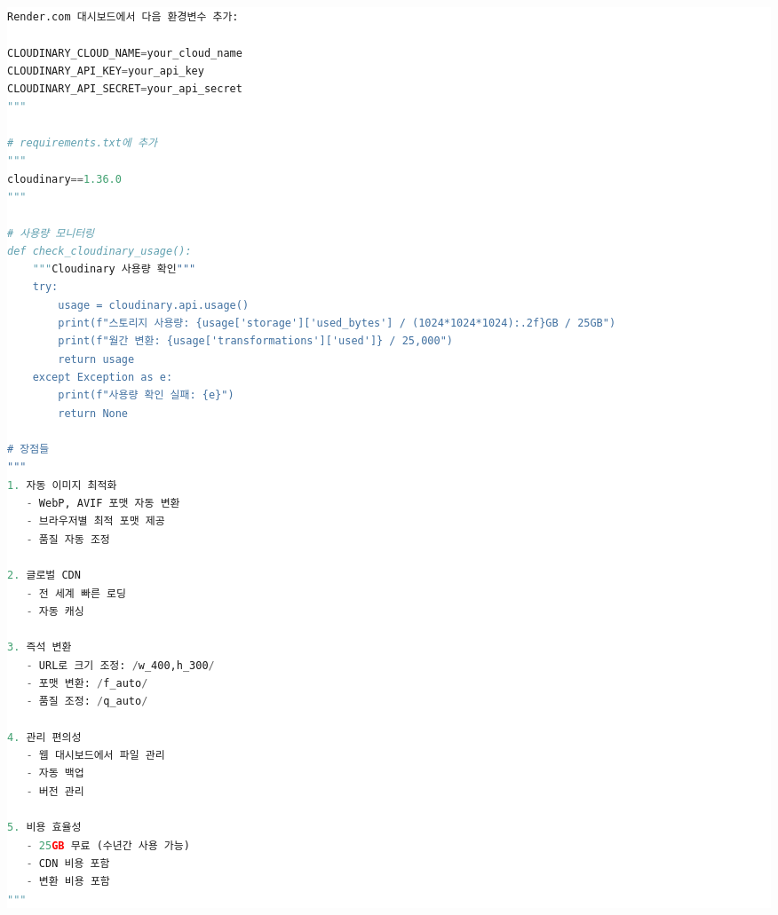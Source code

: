 ```python
Render.com 대시보드에서 다음 환경변수 추가:

CLOUDINARY_CLOUD_NAME=your_cloud_name
CLOUDINARY_API_KEY=your_api_key  
CLOUDINARY_API_SECRET=your_api_secret
"""

# requirements.txt에 추가
"""
cloudinary==1.36.0
"""

# 사용량 모니터링
def check_cloudinary_usage():
    """Cloudinary 사용량 확인"""
    try:
        usage = cloudinary.api.usage()
        print(f"스토리지 사용량: {usage['storage']['used_bytes'] / (1024*1024*1024):.2f}GB / 25GB")
        print(f"월간 변환: {usage['transformations']['used']} / 25,000")
        return usage
    except Exception as e:
        print(f"사용량 확인 실패: {e}")
        return None

# 장점들
"""
1. 자동 이미지 최적화
   - WebP, AVIF 포맷 자동 변환
   - 브라우저별 최적 포맷 제공
   - 품질 자동 조정

2. 글로벌 CDN
   - 전 세계 빠른 로딩
   - 자동 캐싱

3. 즉석 변환
   - URL로 크기 조정: /w_400,h_300/
   - 포맷 변환: /f_auto/
   - 품질 조정: /q_auto/

4. 관리 편의성
   - 웹 대시보드에서 파일 관리
   - 자동 백업
   - 버전 관리

5. 비용 효율성
   - 25GB 무료 (수년간 사용 가능)
   - CDN 비용 포함
   - 변환 비용 포함
"""
```
